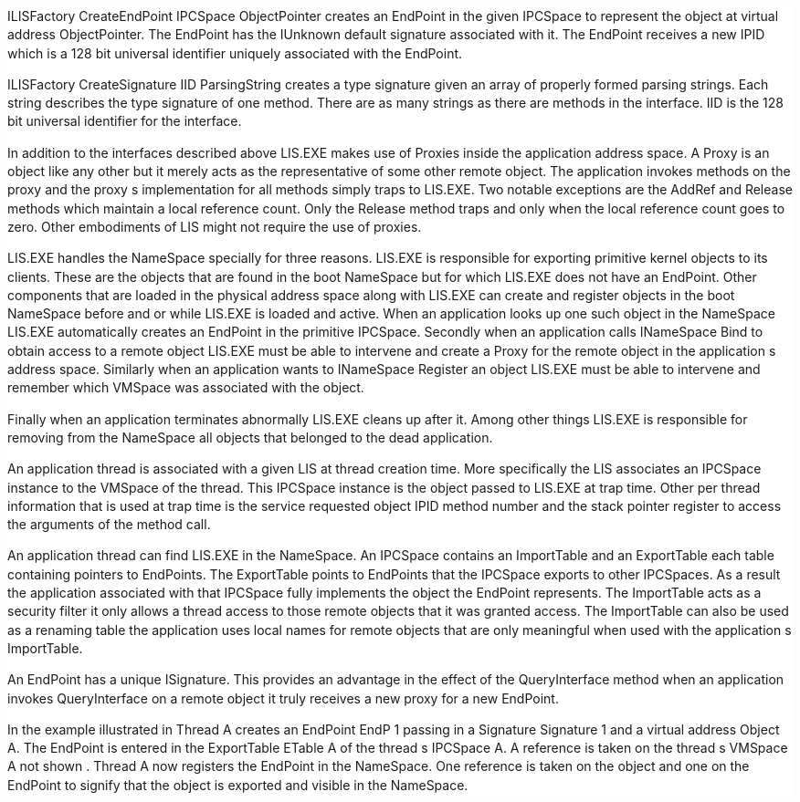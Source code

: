 ILISFactory CreateEndPoint IPCSpace ObjectPointer creates an EndPoint in the given IPCSpace to represent the object at virtual address ObjectPointer. The EndPoint has the IUnknown default signature associated with it. The EndPoint receives a new IPID which is a 128 bit universal identifier uniquely associated with the EndPoint.

ILISFactory CreateSignature IID ParsingString creates a type signature given an array of properly formed parsing strings. Each string describes the type signature of one method. There are as many strings as there are methods in the interface. IID is the 128 bit universal identifier for the interface.

In addition to the interfaces described above LIS.EXE makes use of Proxies inside the application address space. A Proxy is an object like any other but it merely acts as the representative of some other remote object. The application invokes methods on the proxy and the proxy s implementation for all methods simply traps to LIS.EXE. Two notable exceptions are the AddRef and Release methods which maintain a local reference count. Only the Release method traps and only when the local reference count goes to zero. Other embodiments of LIS might not require the use of proxies.

LIS.EXE handles the NameSpace specially for three reasons. LIS.EXE is responsible for exporting primitive kernel objects to its clients. These are the objects that are found in the boot NameSpace but for which LIS.EXE does not have an EndPoint. Other components that are loaded in the physical address space along with LIS.EXE can create and register objects in the boot NameSpace before and or while LIS.EXE is loaded and active. When an application looks up one such object in the NameSpace LIS.EXE automatically creates an EndPoint in the primitive IPCSpace. Secondly when an application calls INameSpace Bind to obtain access to a remote object LIS.EXE must be able to intervene and create a Proxy for the remote object in the application s address space. Similarly when an application wants to INameSpace Register an object LIS.EXE must be able to intervene and remember which VMSpace was associated with the object.

Finally when an application terminates abnormally LIS.EXE cleans up after it. Among other things LIS.EXE is responsible for removing from the NameSpace all objects that belonged to the dead application.

An application thread is associated with a given LIS at thread creation time. More specifically the LIS associates an IPCSpace instance to the VMSpace of the thread. This IPCSpace instance is the object passed to LIS.EXE at trap time. Other per thread information that is used at trap time is the service requested object IPID method number and the stack pointer register to access the arguments of the method call.

An application thread can find LIS.EXE in the NameSpace. An IPCSpace contains an ImportTable and an ExportTable each table containing pointers to EndPoints. The ExportTable points to EndPoints that the IPCSpace exports to other IPCSpaces. As a result the application associated with that IPCSpace fully implements the object the EndPoint represents. The ImportTable acts as a security filter it only allows a thread access to those remote objects that it was granted access. The ImportTable can also be used as a renaming table the application uses local names for remote objects that are only meaningful when used with the application s ImportTable.

An EndPoint has a unique ISignature. This provides an advantage in the effect of the QueryInterface method when an application invokes QueryInterface on a remote object it truly receives a new proxy for a new EndPoint.

In the example illustrated in Thread A creates an EndPoint EndP 1 passing in a Signature Signature 1 and a virtual address Object A. The EndPoint is entered in the ExportTable ETable A of the thread s IPCSpace A. A reference is taken on the thread s VMSpace A not shown . Thread A now registers the EndPoint in the NameSpace. One reference is taken on the object and one on the EndPoint to signify that the object is exported and visible in the NameSpace.
